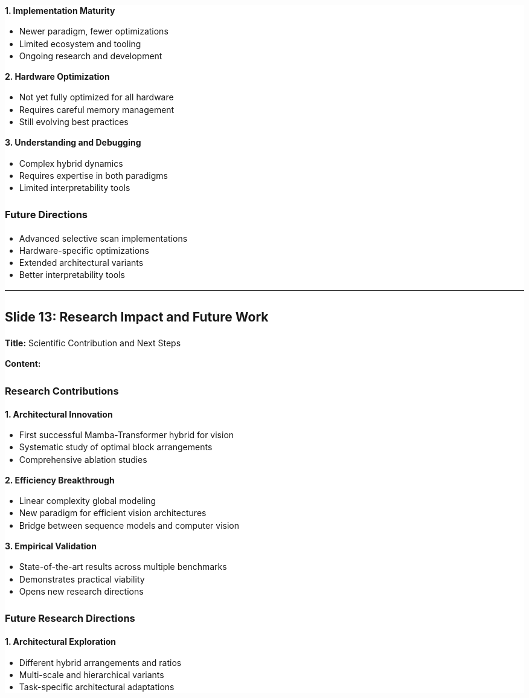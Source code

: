 **1. Implementation Maturity**
- Newer paradigm, fewer optimizations
- Limited ecosystem and tooling
- Ongoing research and development

**2. Hardware Optimization**
- Not yet fully optimized for all hardware
- Requires careful memory management
- Still evolving best practices

**3. Understanding and Debugging**
- Complex hybrid dynamics
- Requires expertise in both paradigms
- Limited interpretability tools

### Future Directions

- Advanced selective scan implementations
- Hardware-specific optimizations
- Extended architectural variants
- Better interpretability tools

---

## Slide 13: Research Impact and Future Work

**Title:** Scientific Contribution and Next Steps

**Content:**

### Research Contributions

**1. Architectural Innovation**
- First successful Mamba-Transformer hybrid for vision
- Systematic study of optimal block arrangements
- Comprehensive ablation studies

**2. Efficiency Breakthrough**
- Linear complexity global modeling
- New paradigm for efficient vision architectures
- Bridge between sequence models and computer vision

**3. Empirical Validation**
- State-of-the-art results across multiple benchmarks
- Demonstrates practical viability
- Opens new research directions

### Future Research Directions

**1. Architectural Exploration**
- Different hybrid arrangements and ratios
- Multi-scale and hierarchical variants
- Task-specific architectural adaptations
